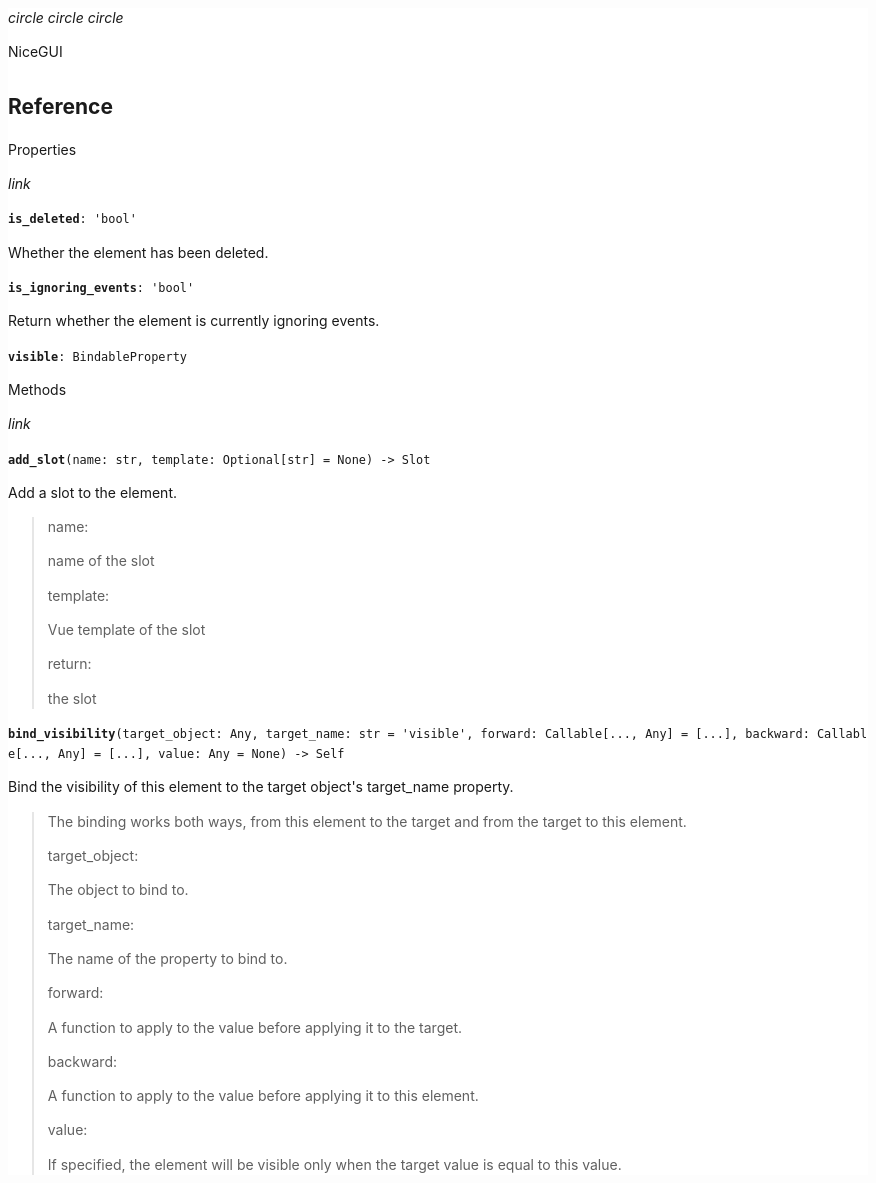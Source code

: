 _circle_ _circle_ _circle_

NiceGUI

## Reference

Properties

_link_

**`is_deleted`**`: 'bool'`

Whether the element has been deleted.

**`is_ignoring_events`**`: 'bool'`

Return whether the element is currently ignoring events.

**`visible`**`: BindableProperty`

Methods

_link_

**`add_slot`**`(name: str, template: Optional[str] = None) -> Slot`

Add a slot to the element.

> name:
>
> name of the slot
>
> template:
>
> Vue template of the slot
>
> return:
>
> the slot

**`bind_visibility`**`(target_object: Any, target_name: str = 'visible', forward: Callable[..., Any] = [...], backward: Callable[..., Any] = [...], value: Any = None) -> Self`

Bind the visibility of this element to the target object's target_name property.

> The binding works both ways, from this element to the target and from the target to this element.
>
> target_object:
>
> The object to bind to.
>
> target_name:
>
> The name of the property to bind to.
>
> forward:
>
> A function to apply to the value before applying it to the target.
>
> backward:
>
> A function to apply to the value before applying it to this element.
>
> value:
>
> If specified, the element will be visible only when the target value is equal to this value.
